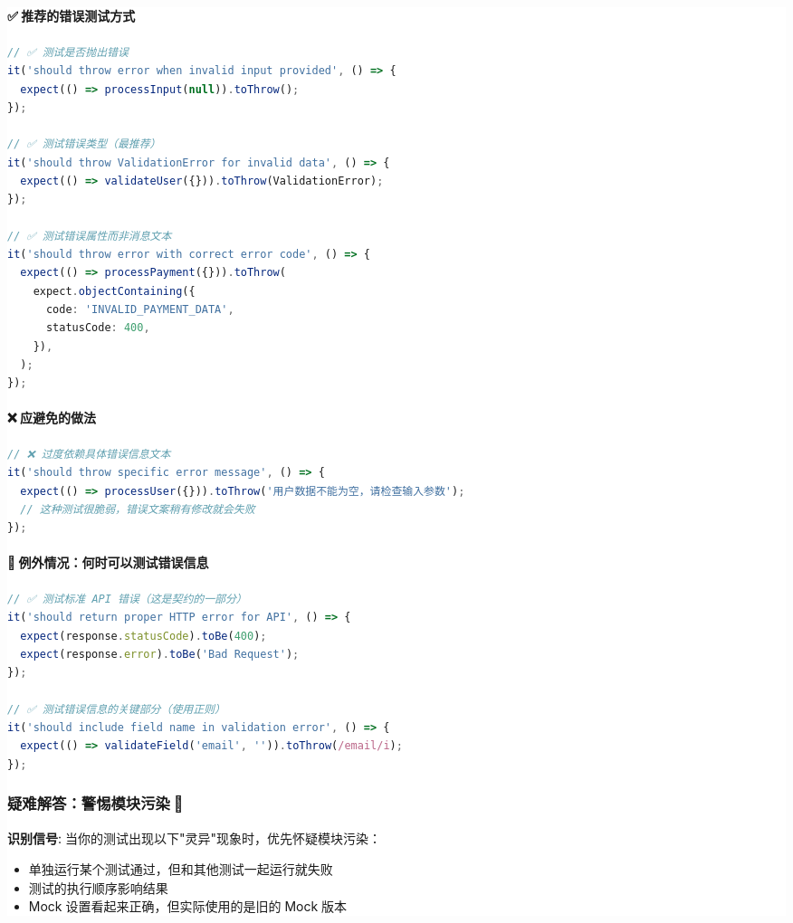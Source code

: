 #### ✅ 推荐的错误测试方式

```typescript
// ✅ 测试是否抛出错误
it('should throw error when invalid input provided', () => {
  expect(() => processInput(null)).toThrow();
});

// ✅ 测试错误类型（最推荐）
it('should throw ValidationError for invalid data', () => {
  expect(() => validateUser({})).toThrow(ValidationError);
});

// ✅ 测试错误属性而非消息文本
it('should throw error with correct error code', () => {
  expect(() => processPayment({})).toThrow(
    expect.objectContaining({
      code: 'INVALID_PAYMENT_DATA',
      statusCode: 400,
    }),
  );
});
```

#### ❌ 应避免的做法

```typescript
// ❌ 过度依赖具体错误信息文本
it('should throw specific error message', () => {
  expect(() => processUser({})).toThrow('用户数据不能为空，请检查输入参数');
  // 这种测试很脆弱，错误文案稍有修改就会失败
});
```

#### 🎯 例外情况：何时可以测试错误信息

```typescript
// ✅ 测试标准 API 错误（这是契约的一部分）
it('should return proper HTTP error for API', () => {
  expect(response.statusCode).toBe(400);
  expect(response.error).toBe('Bad Request');
});

// ✅ 测试错误信息的关键部分（使用正则）
it('should include field name in validation error', () => {
  expect(() => validateField('email', '')).toThrow(/email/i);
});
```

### 疑难解答：警惕模块污染 🚨

**识别信号**: 当你的测试出现以下"灵异"现象时，优先怀疑模块污染：

- 单独运行某个测试通过，但和其他测试一起运行就失败
- 测试的执行顺序影响结果
- Mock 设置看起来正确，但实际使用的是旧的 Mock 版本
